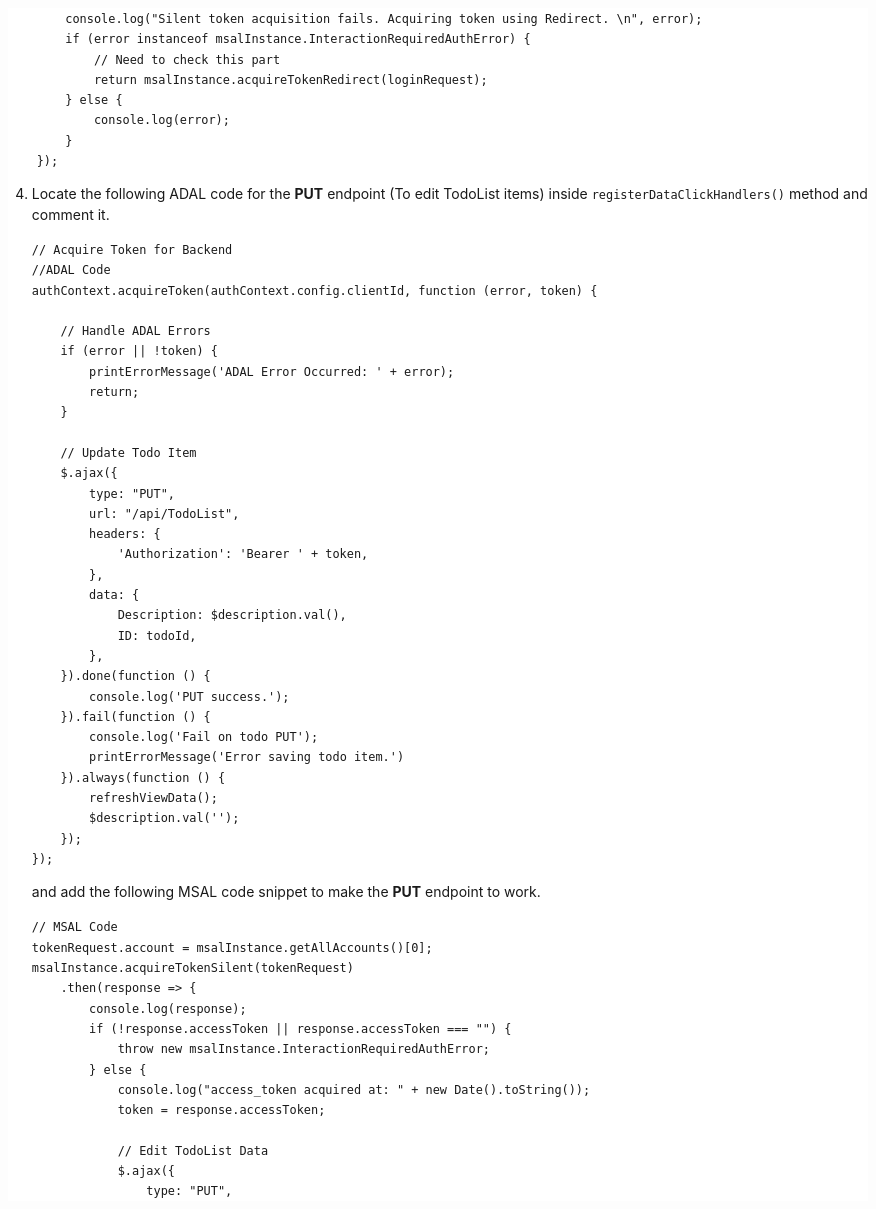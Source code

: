    ```
           console.log("Silent token acquisition fails. Acquiring token using Redirect. \n", error);
           if (error instanceof msalInstance.InteractionRequiredAuthError) {
               // Need to check this part
               return msalInstance.acquireTokenRedirect(loginRequest);
           } else {
               console.log(error);
           }
       });
   ```

4. Locate the following ADAL code for the **PUT** endpoint (To edit TodoList items) inside `registerDataClickHandlers()` method and comment it.

   ```
   // Acquire Token for Backend
   //ADAL Code
   authContext.acquireToken(authContext.config.clientId, function (error, token) {

       // Handle ADAL Errors
       if (error || !token) {
           printErrorMessage('ADAL Error Occurred: ' + error);
           return;
       }

       // Update Todo Item
       $.ajax({
           type: "PUT",
           url: "/api/TodoList",
           headers: {
               'Authorization': 'Bearer ' + token,
           },
           data: {
               Description: $description.val(),
               ID: todoId,
           },
       }).done(function () {
           console.log('PUT success.');
       }).fail(function () {
           console.log('Fail on todo PUT');
           printErrorMessage('Error saving todo item.')
       }).always(function () {
           refreshViewData();
           $description.val('');
       });
   });
   ```

   and add the following MSAL code snippet to make the **PUT** endpoint to work.

   ```
   // MSAL Code
   tokenRequest.account = msalInstance.getAllAccounts()[0];
   msalInstance.acquireTokenSilent(tokenRequest)
       .then(response => {
           console.log(response);
           if (!response.accessToken || response.accessToken === "") {
               throw new msalInstance.InteractionRequiredAuthError;
           } else {
               console.log("access_token acquired at: " + new Date().toString());
               token = response.accessToken;

               // Edit TodoList Data
               $.ajax({
                   type: "PUT",
   ```
